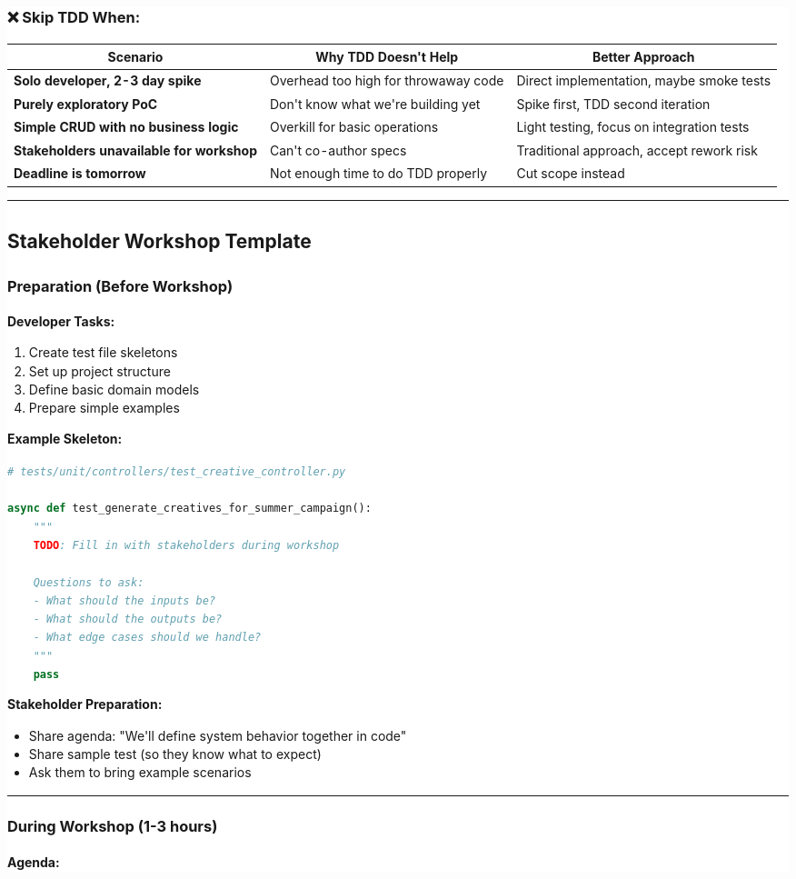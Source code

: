 ### ❌ Skip TDD When:

| Scenario | Why TDD Doesn't Help | Better Approach |
|----------|----------------------|-----------------|
| **Solo developer, 2-3 day spike** | Overhead too high for throwaway code | Direct implementation, maybe smoke tests |
| **Purely exploratory PoC** | Don't know what we're building yet | Spike first, TDD second iteration |
| **Simple CRUD with no business logic** | Overkill for basic operations | Light testing, focus on integration tests |
| **Stakeholders unavailable for workshop** | Can't co-author specs | Traditional approach, accept rework risk |
| **Deadline is tomorrow** | Not enough time to do TDD properly | Cut scope instead |

---

## Stakeholder Workshop Template

### Preparation (Before Workshop)

**Developer Tasks:**
1. Create test file skeletons
2. Set up project structure
3. Define basic domain models
4. Prepare simple examples

**Example Skeleton:**
```python
# tests/unit/controllers/test_creative_controller.py

async def test_generate_creatives_for_summer_campaign():
    """
    TODO: Fill in with stakeholders during workshop

    Questions to ask:
    - What should the inputs be?
    - What should the outputs be?
    - What edge cases should we handle?
    """
    pass
```

**Stakeholder Preparation:**
- Share agenda: "We'll define system behavior together in code"
- Share sample test (so they know what to expect)
- Ask them to bring example scenarios

---

### During Workshop (1-3 hours)

**Agenda:**
